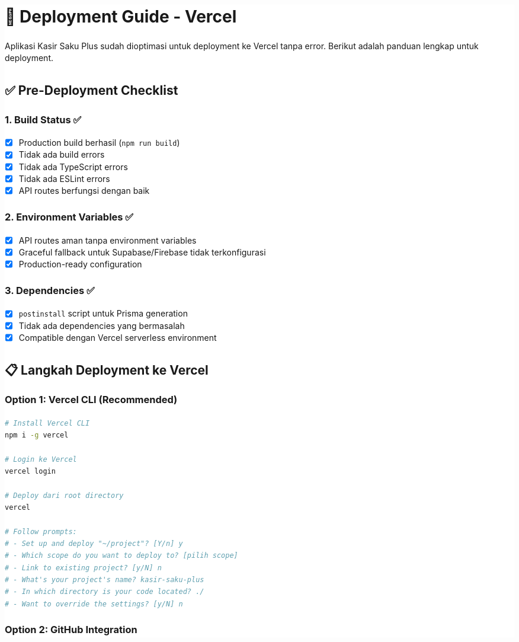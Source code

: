 # 🚀 Deployment Guide - Vercel

Aplikasi Kasir Saku Plus sudah dioptimasi untuk deployment ke Vercel tanpa error. Berikut adalah panduan lengkap untuk deployment.

## ✅ Pre-Deployment Checklist

### 1. Build Status ✅
- [x] Production build berhasil (`npm run build`)
- [x] Tidak ada build errors
- [x] Tidak ada TypeScript errors
- [x] Tidak ada ESLint errors
- [x] API routes berfungsi dengan baik

### 2. Environment Variables ✅
- [x] API routes aman tanpa environment variables
- [x] Graceful fallback untuk Supabase/Firebase tidak terkonfigurasi
- [x] Production-ready configuration

### 3. Dependencies ✅
- [x] `postinstall` script untuk Prisma generation
- [x] Tidak ada dependencies yang bermasalah
- [x] Compatible dengan Vercel serverless environment

## 📋 Langkah Deployment ke Vercel

### Option 1: Vercel CLI (Recommended)

```bash
# Install Vercel CLI
npm i -g vercel

# Login ke Vercel
vercel login

# Deploy dari root directory
vercel

# Follow prompts:
# - Set up and deploy "~/project"? [Y/n] y
# - Which scope do you want to deploy to? [pilih scope]
# - Link to existing project? [y/N] n
# - What's your project's name? kasir-saku-plus
# - In which directory is your code located? ./
# - Want to override the settings? [y/N] n
```

### Option 2: GitHub Integration

